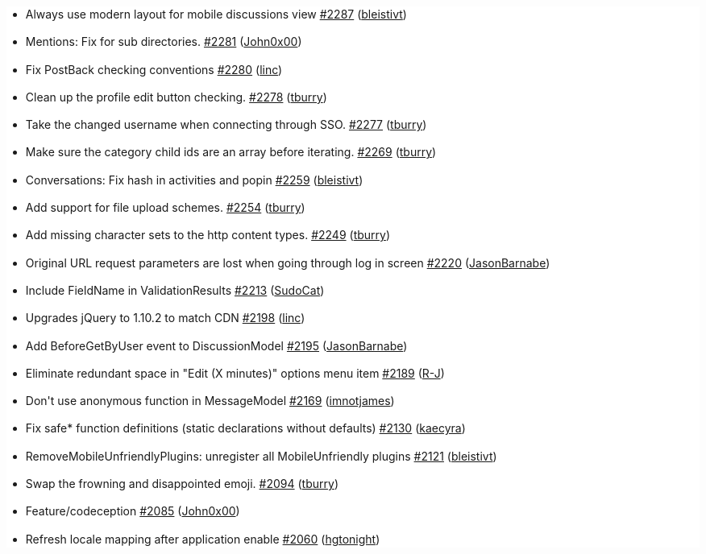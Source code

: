 - Always use modern layout for mobile discussions view [\#2287](https://github.com/vanilla/vanilla/pull/2287) ([bleistivt](https://github.com/bleistivt))

- Mentions: Fix for sub directories. [\#2281](https://github.com/vanilla/vanilla/pull/2281) ([John0x00](https://github.com/John0x00))

- Fix PostBack checking conventions [\#2280](https://github.com/vanilla/vanilla/pull/2280) ([linc](https://github.com/linc))

- Clean up the profile edit button checking. [\#2278](https://github.com/vanilla/vanilla/pull/2278) ([tburry](https://github.com/tburry))

- Take the changed username when connecting through SSO. [\#2277](https://github.com/vanilla/vanilla/pull/2277) ([tburry](https://github.com/tburry))

- Make sure the category child ids are an array before iterating. [\#2269](https://github.com/vanilla/vanilla/pull/2269) ([tburry](https://github.com/tburry))

- Conversations: Fix hash in activities and popin [\#2259](https://github.com/vanilla/vanilla/pull/2259) ([bleistivt](https://github.com/bleistivt))

- Add support for file upload schemes. [\#2254](https://github.com/vanilla/vanilla/pull/2254) ([tburry](https://github.com/tburry))

- Add missing character sets to the http content types. [\#2249](https://github.com/vanilla/vanilla/pull/2249) ([tburry](https://github.com/tburry))

- Original URL request parameters are lost when going through log in screen [\#2220](https://github.com/vanilla/vanilla/pull/2220) ([JasonBarnabe](https://github.com/JasonBarnabe))

- Include FieldName in ValidationResults [\#2213](https://github.com/vanilla/vanilla/pull/2213) ([SudoCat](https://github.com/SudoCat))

- Upgrades jQuery to 1.10.2 to match CDN [\#2198](https://github.com/vanilla/vanilla/pull/2198) ([linc](https://github.com/linc))

- Add BeforeGetByUser event to DiscussionModel [\#2195](https://github.com/vanilla/vanilla/pull/2195) ([JasonBarnabe](https://github.com/JasonBarnabe))

- Eliminate redundant space in "Edit \(X minutes\)" options menu item [\#2189](https://github.com/vanilla/vanilla/pull/2189) ([R-J](https://github.com/R-J))

- Don't use anonymous function in MessageModel [\#2169](https://github.com/vanilla/vanilla/pull/2169) ([imnotjames](https://github.com/imnotjames))

- Fix safe\* function definitions \(static declarations without defaults\) [\#2130](https://github.com/vanilla/vanilla/pull/2130) ([kaecyra](https://github.com/kaecyra))

- RemoveMobileUnfriendlyPlugins: unregister all MobileUnfriendly plugins [\#2121](https://github.com/vanilla/vanilla/pull/2121) ([bleistivt](https://github.com/bleistivt))

- Swap the frowning and disappointed emoji. [\#2094](https://github.com/vanilla/vanilla/pull/2094) ([tburry](https://github.com/tburry))

- Feature/codeception [\#2085](https://github.com/vanilla/vanilla/pull/2085) ([John0x00](https://github.com/John0x00))

- Refresh locale mapping after application enable [\#2060](https://github.com/vanilla/vanilla/pull/2060) ([hgtonight](https://github.com/hgtonight))
